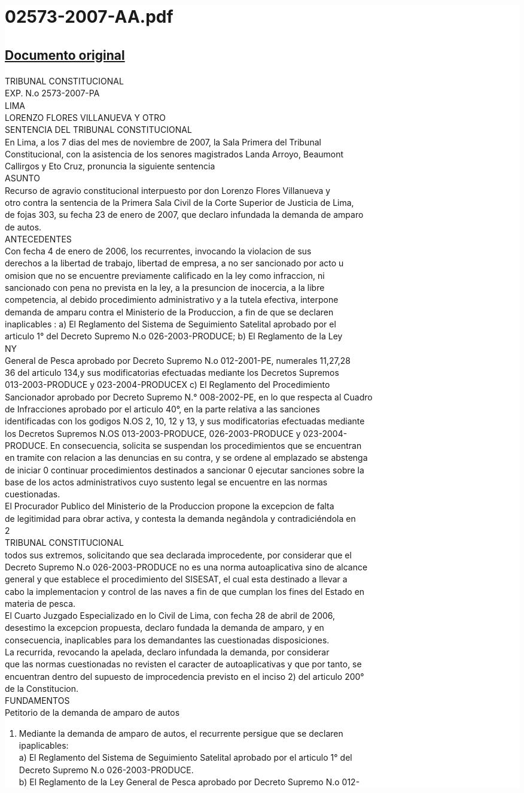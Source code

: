 
02573-2007-AA.pdf
=================
  
[Documento original](https://tc.gob.pe/jurisprudencia/2008/02573-2007-AA.pdf)  
---  
TRIBUNAL CONSTITUCIONAL  
EXP. N.o 2573-2007-PA  
LIMA  
LORENZO FLORES VILLANUEVA Y OTRO  
SENTENCIA DEL TRIBUNAL CONSTITUCIONAL  
En Lima, a los 7 dias del mes de noviembre de 2007, la Sala Primera del Tribunal  
Constitucional, con la asistencia de los senores magistrados Landa Arroyo, Beaumont  
Callirgos y Eto Cruz, pronuncia la siguiente sentencia  
ASUNTO  
Recurso de agravio constitucional interpuesto por don Lorenzo Flores Villanueva y  
otro contra la sentencia de la Primera Sala Civil de la Corte Superior de Justicia de Lima,  
de fojas 303, su fecha 23 de enero de 2007, que declaro infundada la demanda de amparo  
de autos.  
ANTECEDENTES  
Con fecha 4 de enero de 2006, los recurrentes, invocando la violacion de sus  
derechos a la libertad de trabajo, libertad de empresa, a no ser sancionado por acto u  
omision que no se encuentre previamente calificado en la ley como infraccion, ni  
sancionado con pena no prevista en la ley, a la presuncion de inocercia, a la libre  
competencia, al debido procedimiento administrativo y a la tutela efectiva, interpone  
demanda de amparu contra el Ministerio de la Produccion, a fin de que se declaren  
inaplicables : a) El Reglamento del Sistema de Seguimiento Satelital aprobado por el  
articulo 1° del Decreto Supremo N.o 026-2003-PRODUCE; b) El Reglamento de la Ley  
NY  
General de Pesca aprobado por Decreto Supremo N.o 012-2001-PE, numerales 11,27,28  
36 del articulo 134,y sus modificatorias efectuadas mediante los Decretos Supremos  
013-2003-PRODUCE y 023-2004-PRODUCEX c) El Reglamento del Procedimiento  
Sancionador aprobado por Decreto Supremo N.° 008-2002-PE, en lo que respecta al Cuadro  
de Infracciones aprobado por el articulo 40°, en la parte relativa a las sanciones  
identificadas con los godigos N.OS 2, 10, 12 y 13, y sus modificatorias efectuadas mediante  
los Decretos Supremos N.OS 013-2003-PRODUCE, 026-2003-PRODUCE y 023-2004-  
PRODUCE. En consecuencia, solicita se suspendan los procedimientos que se encuentran  
en tramite con relacion a las denuncias en su contra, y se ordene al emplazado se abstenga  
de iniciar 0 continuar procedimientos destinados a sancionar 0 ejecutar sanciones sobre la  
base de los actos administrativos cuyo sustento legal se encuentre en las normas  
cuestionadas.  
El Procurador Publico del Ministerio de la Produccion propone la excepcion de falta  
de legitimidad para obrar activa, y contesta la demanda negândola y contradiciéndola en  
2  
TRIBUNAL CONSTITUCIONAL  
todos sus extremos, solicitando que sea declarada improcedente, por considerar que el  
Decreto Supremo N.o 026-2003-PRODUCE no es una norma autoaplicativa sino de alcance  
general y que establece el procedimiento del SISESAT, el cual esta destinado a llevar a  
cabo la implementacion y control de las naves a fin de que cumplan los fines del Estado en  
materia de pesca.  
El Cuarto Juzgado Especializado en lo Civil de Lima, con fecha 28 de abril de 2006,  
desestimo la excepcion propuesta, declaro fundada la demanda de amparo, y en  
consecuencia, inaplicables para los demandantes las cuestionadas disposiciones.  
La recurrida, revocando la apelada, declaro infundada la demanda, por considerar  
que las normas cuestionadas no revisten el caracter de autoaplicativas y que por tanto, se  
encuentran dentro del supuesto de improcedencia previsto en el inciso 2) del articulo 200°  
de la Constitucion.  
FUNDAMENTOS  
Petitorio de la demanda de amparo de autos  
1. Mediante la demanda de amparo de autos, el recurrente persigue que se declaren  
ipaplicables:  
a) El Reglamento del Sistema de Seguimiento Satelital aprobado por el articulo 1° del  
Decreto Supremo N.o 026-2003-PRODUCE.  
b) El Reglamento de la Ley General de Pesca aprobado por Decreto Supremo N.o 012-  